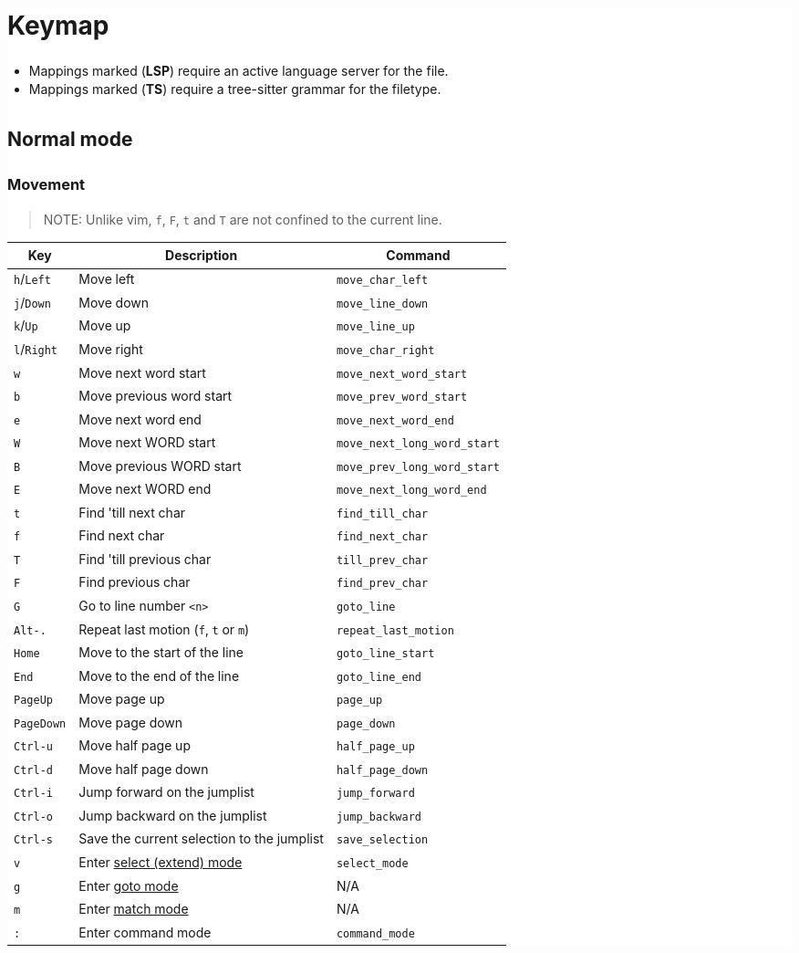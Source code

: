 # Keymap

- Mappings marked (**LSP**) require an active language server for the file.
- Mappings marked (**TS**) require a tree-sitter grammar for the filetype.

## Normal mode

### Movement

> NOTE: Unlike vim, `f`, `F`, `t` and `T` are not confined to the current line.

| Key         | Description                                        | Command                     |
| -----       | -----------                                        | -------                     |
| `h`/`Left`  | Move left                                          | `move_char_left`            |
| `j`/`Down`  | Move down                                          | `move_line_down`            |
| `k`/`Up`    | Move up                                            | `move_line_up`              |
| `l`/`Right` | Move right                                         | `move_char_right`           |
| `w`         | Move next word start                               | `move_next_word_start`      |
| `b`         | Move previous word start                           | `move_prev_word_start`      |
| `e`         | Move next word end                                 | `move_next_word_end`        |
| `W`         | Move next WORD start                               | `move_next_long_word_start` |
| `B`         | Move previous WORD start                           | `move_prev_long_word_start` |
| `E`         | Move next WORD end                                 | `move_next_long_word_end`   |
| `t`         | Find 'till next char                               | `find_till_char`            |
| `f`         | Find next char                                     | `find_next_char`            |
| `T`         | Find 'till previous char                           | `till_prev_char`            |
| `F`         | Find previous char                                 | `find_prev_char`            |
| `G`         | Go to line number `<n>`                            | `goto_line`                 |
| `Alt-.`     | Repeat last motion (`f`, `t` or `m`)               | `repeat_last_motion`        |
| `Home`      | Move to the start of the line                      | `goto_line_start`           |
| `End`       | Move to the end of the line                        | `goto_line_end`             |
| `PageUp`    | Move page up                                       | `page_up`                   |
| `PageDown`  | Move page down                                     | `page_down`                 |
| `Ctrl-u`    | Move half page up                                  | `half_page_up`              |
| `Ctrl-d`    | Move half page down                                | `half_page_down`            |
| `Ctrl-i`    | Jump forward on the jumplist                       | `jump_forward`              |
| `Ctrl-o`    | Jump backward on the jumplist                      | `jump_backward`             |
| `Ctrl-s`    | Save the current selection to the jumplist         | `save_selection`            |
| `v`         | Enter [select (extend) mode](#select--extend-mode) | `select_mode`               |
| `g`         | Enter [goto mode](#goto-mode)                      | N/A                         |
| `m`         | Enter [match mode](#match-mode)                    | N/A                         |
| `:`         | Enter command mode                                 | `command_mode`              |